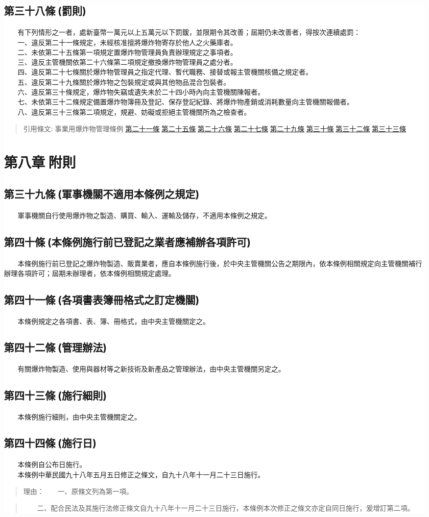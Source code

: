 

第三十八條 (罰則)
-----------------
　　有下列情形之一者，處新臺幣一萬元以上五萬元以下罰鍰，並限期令其改善；屆期仍未改善者，得按次連續處罰：  
　　一、違反第二十一條規定，未經核准擅將爆炸物寄存於他人之火藥庫者。  
　　二、未依第二十五條第一項規定置爆炸物管理員負責辦理規定之事項者。  
　　三、違反主管機關依第二十六條第二項規定撤換爆炸物管理員之處分者。  
　　四、違反第二十七條關於爆炸物管理員之指定代理、暫代職務、接替或報主管機關核備之規定者。  
　　五、違反第二十九條關於爆炸物之包裝規定或與其他物品混合包裝者。  
　　六、違反第三十條規定，爆炸物失竊或遺失未於二十四小時內向主管機關陳報者。  
　　七、未依第三十二條規定備置爆炸物簿冊及登記、保存登記紀錄、將爆炸物產銷或消耗數量向主管機關報備者。  
　　八、違反第三十三條第二項規定，規避、妨礙或拒絕主管機關所為之檢查者。  
> 引用條文: 事業用爆炸物管理條例 [第二十一條](../../內政/消防防災/事業用爆炸物管理條例.md#第二十一條-爆炸物經核准後之寄存) [第二十五條](../../內政/消防防災/事業用爆炸物管理條例.md#第二十五條-爆炸物管理員之設置及負責事項) [第二十六條](../../內政/消防防災/事業用爆炸物管理條例.md#第二十六條-爆炸物管理員之消極資格) [第二十七條](../../內政/消防防災/事業用爆炸物管理條例.md#第二十七條-爆炸物管理員因故不能執行職務之代理) [第二十九條](../../內政/消防防災/事業用爆炸物管理條例.md#第二十九條-爆炸物包裝及禁止混合包裝規定) [第三十條](../../內政/消防防災/事業用爆炸物管理條例.md#第三十條-爆炸物失竊或遺失時之陳報時限及機關) [第三十二條](../../內政/消防防災/事業用爆炸物管理條例.md#第三十二條-爆炸物簿冊之備置及保存期限) [第三十三條](../../內政/消防防災/事業用爆炸物管理條例.md#第三十三條-隨時派員檢查)



第八章  附則
============
第三十九條 (軍事機關不適用本條例之規定)
---------------------------------------
　　軍事機關自行使用爆炸物之製造、購買、輸入、運輸及儲存，不適用本條例之規定。  


第四十條 (本條例施行前已登記之業者應補辦各項許可)
-------------------------------------------------
　　本條例施行前已登記之爆炸物製造、販賣業者，應自本條例施行後，於中央主管機關公告之期限內，依本條例相關規定向主管機關補行辦理各項許可；屆期未辦理者，依本條例相關規定處理。  


第四十一條 (各項書表簿冊格式之訂定機關)
---------------------------------------
　　本條例規定之各項書、表、簿、冊格式，由中央主管機關定之。  


第四十二條 (管理辦法)
---------------------
　　有關爆炸物製造、使用與器材等之新技術及新產品之管理辦法，由中央主管機關另定之。  


第四十三條 (施行細則)
---------------------
　　本條例施行細則，由中央主管機關定之。  


第四十四條 (施行日)
-------------------
　　本條例自公布日施行。  
　　本條例中華民國九十八年五月五日修正之條文，自九十八年十一月二十三日施行。  
> 理由：　　一、原條文列為第一項。

> 　　二、配合民法及其施行法修正條文自九十八年十一月二十三日施行，本條例本次修正之條文亦定自同日施行，爰增訂第二項。